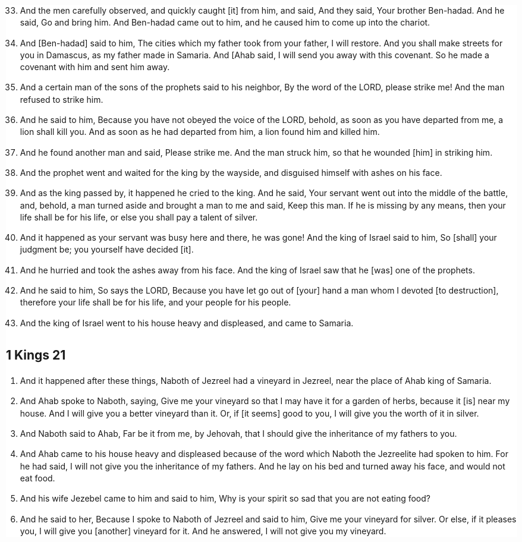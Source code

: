 33. And the men carefully observed, and quickly caught [it] from him, and said, And they said, Your brother Ben-hadad. And he said, Go and bring him. And Ben-hadad came out to him, and he caused him to come up into the chariot.

34. And [Ben-hadad] said to him, The cities which my father took from your father, I will restore. And you shall make streets for you in Damascus, as my father made in Samaria. And [Ahab said, I will send you away with this covenant. So he made a covenant with him and sent him away.

35. And a certain man of the sons of the prophets said to his neighbor, By the word of the LORD, please strike me! And the man refused to strike him.

36. And he said to him, Because you have not obeyed the voice of the LORD, behold, as soon as you have departed from me, a lion shall kill you. And as soon as he had departed from him, a lion found him and killed him.

37. And he found another man and said, Please strike me. And the man struck him, so that he wounded [him] in striking him.

38. And the prophet went and waited for the king by the wayside, and disguised himself with ashes on his face.

39. And as the king passed by, it happened he cried to the king. And he said, Your servant went out into the middle of the battle, and, behold, a man turned aside and brought a man to me and said, Keep this man. If he is missing by any means, then your life shall be for his life, or else you shall pay a talent of silver.

40. And it happened as your servant was busy here and there, he was gone! And the king of Israel said to him, So [shall] your judgment be; you yourself have decided [it].

41. And he hurried and took the ashes away from his face. And the king of Israel saw that he [was] one of the prophets.

42. And he said to him, So says the LORD, Because you have let go out of [your] hand a man whom I devoted [to destruction], therefore your life shall be for his life, and your people for his people.

43. And the king of Israel went to his house heavy and displeased, and came to Samaria.

## 1 Kings 21

1. And it happened after these things, Naboth of Jezreel had a vineyard in Jezreel, near the place of Ahab king of Samaria.

2. And Ahab spoke to Naboth, saying, Give me your vineyard so that I may have it for a garden of herbs, because it [is] near my house. And I will give you a better vineyard than it. Or, if [it seems] good to you, I will give you the worth of it in silver.

3. And Naboth said to Ahab, Far be it from me, by Jehovah, that I should give the inheritance of my fathers to you.

4. And Ahab came to his house heavy and displeased because of the word which Naboth the Jezreelite had spoken to him. For he had said, I will not give you the inheritance of my fathers. And he lay on his bed and turned away his face, and would not eat food.

5. And his wife Jezebel came to him and said to him, Why is your spirit so sad that you are not eating food?

6. And he said to her, Because I spoke to Naboth of Jezreel and said to him, Give me your vineyard for silver. Or else, if it pleases you, I will give you [another] vineyard for it. And he answered, I will not give you my vineyard.
